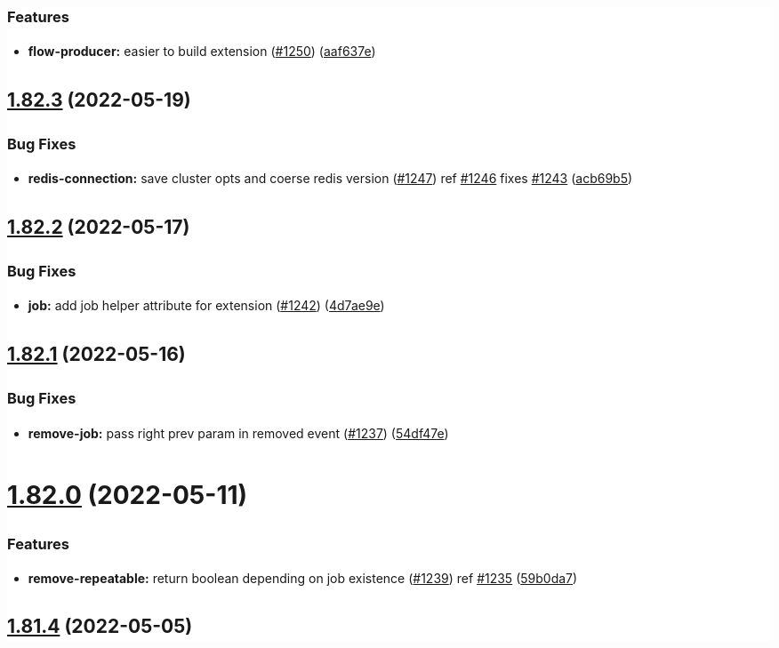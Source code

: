 ### Features

* **flow-producer:** easier to build extension ([#1250](https://github.com/taskforcesh/bullmq/issues/1250)) ([aaf637e](https://github.com/taskforcesh/bullmq/commit/aaf637e74b9610651fd9e4efc5ff349971b7bb26))

## [1.82.3](https://github.com/taskforcesh/bullmq/compare/v1.82.2...v1.82.3) (2022-05-19)


### Bug Fixes

* **redis-connection:** save cluster opts and coerse redis version ([#1247](https://github.com/taskforcesh/bullmq/issues/1247)) ref [#1246](https://github.com/taskforcesh/bullmq/issues/1246) fixes [#1243](https://github.com/taskforcesh/bullmq/issues/1243) ([acb69b5](https://github.com/taskforcesh/bullmq/commit/acb69b57d7a6417b8ca9fe1576a94d16e41f12d7))

## [1.82.2](https://github.com/taskforcesh/bullmq/compare/v1.82.1...v1.82.2) (2022-05-17)


### Bug Fixes

* **job:** add job helper attribute for extension ([#1242](https://github.com/taskforcesh/bullmq/issues/1242)) ([4d7ae9e](https://github.com/taskforcesh/bullmq/commit/4d7ae9e3fda23650e802ebac6b33ff3350f116f6))

## [1.82.1](https://github.com/taskforcesh/bullmq/compare/v1.82.0...v1.82.1) (2022-05-16)


### Bug Fixes

* **remove-job:** pass right prev param in removed event ([#1237](https://github.com/taskforcesh/bullmq/issues/1237)) ([54df47e](https://github.com/taskforcesh/bullmq/commit/54df47edf715a0a2a42687bf827e0a62c03951a5))

# [1.82.0](https://github.com/taskforcesh/bullmq/compare/v1.81.4...v1.82.0) (2022-05-11)


### Features

* **remove-repeatable:** return boolean depending on job existence ([#1239](https://github.com/taskforcesh/bullmq/issues/1239)) ref [#1235](https://github.com/taskforcesh/bullmq/issues/1235) ([59b0da7](https://github.com/taskforcesh/bullmq/commit/59b0da7d0e979e4f9e8a5b042acbdce433790611))

## [1.81.4](https://github.com/taskforcesh/bullmq/compare/v1.81.3...v1.81.4) (2022-05-05)
